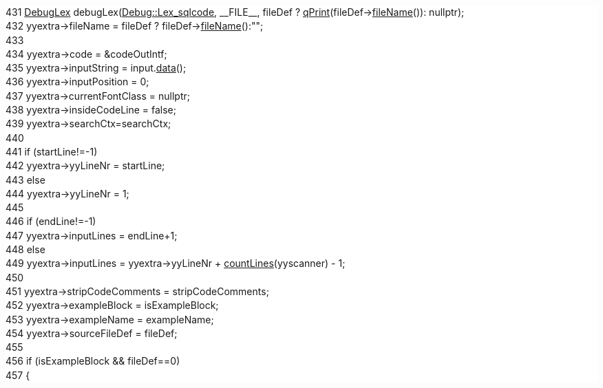 <div class="doxyCodeLine"><span class="doxyLineNumber">431</span><span class="doxyLineContent"><span class="doxyHighlight">  <a href="/web-doxygen/docs/api/classes/debuglex">DebugLex</a> debugLex(<a href="/web-doxygen/docs/api/classes/debug/#a1c3f4696cf44a23f41e034323c426f7da646fb0e06016ef0b89e2c998a2d4f510">Debug::Lex_sqlcode</a>, __FILE__, fileDef ? <a href="/web-doxygen/docs/api/files/src/qcstring-h/#a9851ebb5ae2f65b4d2b1d08421edbfd2">qPrint</a>(fileDef-&gt;<a href="/web-doxygen/docs/api/classes/filedef/#a93e1226e2ce3405e358aebe045c2d691">fileName</a>()): </span><span class="doxyHighlightKeyword">nullptr</span><span class="doxyHighlight">);</span></span></div>
<div class="doxyCodeLine"><span class="doxyLineNumber">432</span><span class="doxyLineContent"><span class="doxyHighlight">  yyextra-&gt;fileName      = fileDef ? fileDef-&gt;<a href="/web-doxygen/docs/api/classes/filedef/#a93e1226e2ce3405e358aebe045c2d691">fileName</a>():</span><span class="doxyHighlightStringLiteral">""</span><span class="doxyHighlight">;</span></span></div>
<div class="doxyCodeLine"><span class="doxyLineNumber">433</span></div>
<div class="doxyCodeLine"><span class="doxyLineNumber">434</span><span class="doxyLineContent"><span class="doxyHighlight">  yyextra-&gt;code = &amp;codeOutIntf;</span></span></div>
<div class="doxyCodeLine"><span class="doxyLineNumber">435</span><span class="doxyLineContent"><span class="doxyHighlight">  yyextra-&gt;inputString   = input.<a href="/web-doxygen/docs/api/classes/qcstring/#ac3aa3ac1a1c36d3305eba22a2eb0d098">data</a>();</span></span></div>
<div class="doxyCodeLine"><span class="doxyLineNumber">436</span><span class="doxyLineContent"><span class="doxyHighlight">  yyextra-&gt;inputPosition = 0;</span></span></div>
<div class="doxyCodeLine"><span class="doxyLineNumber">437</span><span class="doxyLineContent"><span class="doxyHighlight">  yyextra-&gt;currentFontClass = </span><span class="doxyHighlightKeyword">nullptr</span><span class="doxyHighlight">;</span></span></div>
<div class="doxyCodeLine"><span class="doxyLineNumber">438</span><span class="doxyLineContent"><span class="doxyHighlight">  yyextra-&gt;insideCodeLine = </span><span class="doxyHighlightKeyword">false</span><span class="doxyHighlight">;</span></span></div>
<div class="doxyCodeLine"><span class="doxyLineNumber">439</span><span class="doxyLineContent"><span class="doxyHighlight">  yyextra-&gt;searchCtx=searchCtx;</span></span></div>
<div class="doxyCodeLine"><span class="doxyLineNumber">440</span></div>
<div class="doxyCodeLine"><span class="doxyLineNumber">441</span><span class="doxyLineContent"><span class="doxyHighlight">  </span><span class="doxyHighlightKeywordFlow">if</span><span class="doxyHighlight"> (startLine!=-1)</span></span></div>
<div class="doxyCodeLine"><span class="doxyLineNumber">442</span><span class="doxyLineContent"><span class="doxyHighlight">    yyextra-&gt;yyLineNr    = startLine;</span></span></div>
<div class="doxyCodeLine"><span class="doxyLineNumber">443</span><span class="doxyLineContent"><span class="doxyHighlight">  </span><span class="doxyHighlightKeywordFlow">else</span></span></div>
<div class="doxyCodeLine"><span class="doxyLineNumber">444</span><span class="doxyLineContent"><span class="doxyHighlight">    yyextra-&gt;yyLineNr    = 1;</span></span></div>
<div class="doxyCodeLine"><span class="doxyLineNumber">445</span></div>
<div class="doxyCodeLine"><span class="doxyLineNumber">446</span><span class="doxyLineContent"><span class="doxyHighlight">  </span><span class="doxyHighlightKeywordFlow">if</span><span class="doxyHighlight"> (endLine!=-1)</span></span></div>
<div class="doxyCodeLine"><span class="doxyLineNumber">447</span><span class="doxyLineContent"><span class="doxyHighlight">    yyextra-&gt;inputLines  = endLine+1;</span></span></div>
<div class="doxyCodeLine"><span class="doxyLineNumber">448</span><span class="doxyLineContent"><span class="doxyHighlight">  </span><span class="doxyHighlightKeywordFlow">else</span></span></div>
<div class="doxyCodeLine"><span class="doxyLineNumber">449</span><span class="doxyLineContent"><span class="doxyHighlight">    yyextra-&gt;inputLines  = yyextra-&gt;yyLineNr + <a href="/web-doxygen/docs/api/files/src/code-l/#a635b111e9953d65f6353bf0d7eb9fb1f">countLines</a>(yyscanner) - 1;</span></span></div>
<div class="doxyCodeLine"><span class="doxyLineNumber">450</span></div>
<div class="doxyCodeLine"><span class="doxyLineNumber">451</span><span class="doxyLineContent"><span class="doxyHighlight">  yyextra-&gt;stripCodeComments = stripCodeComments;</span></span></div>
<div class="doxyCodeLine"><span class="doxyLineNumber">452</span><span class="doxyLineContent"><span class="doxyHighlight">  yyextra-&gt;exampleBlock  = isExampleBlock;</span></span></div>
<div class="doxyCodeLine"><span class="doxyLineNumber">453</span><span class="doxyLineContent"><span class="doxyHighlight">  yyextra-&gt;exampleName   = exampleName;</span></span></div>
<div class="doxyCodeLine"><span class="doxyLineNumber">454</span><span class="doxyLineContent"><span class="doxyHighlight">  yyextra-&gt;sourceFileDef = fileDef;</span></span></div>
<div class="doxyCodeLine"><span class="doxyLineNumber">455</span></div>
<div class="doxyCodeLine"><span class="doxyLineNumber">456</span><span class="doxyLineContent"><span class="doxyHighlight">  </span><span class="doxyHighlightKeywordFlow">if</span><span class="doxyHighlight"> (isExampleBlock &amp;&amp; fileDef==0)</span></span></div>
<div class="doxyCodeLine"><span class="doxyLineNumber">457</span><span class="doxyLineContent"><span class="doxyHighlight">  {</span></span></div>